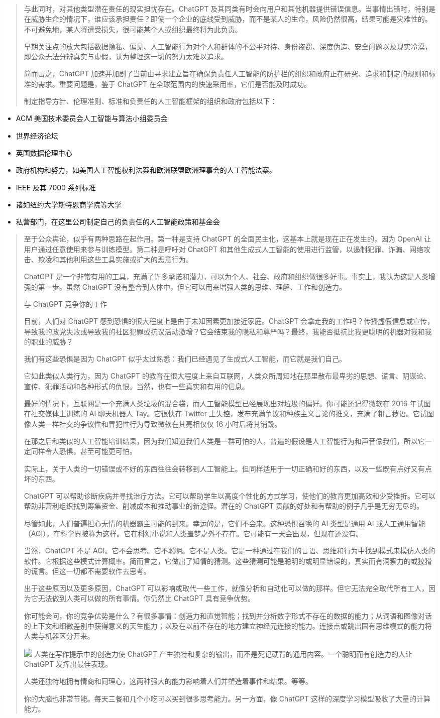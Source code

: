 > 与此同时，对其他类型潜在责任的现实担忧存在。ChatGPT 及其同类有时会向用户和其他机器提供错误信息。当事情出错时，特别是在威胁生命的情况下，谁应该承担责任？即使一个企业的底线受到威胁，而不是某人的生命，风险仍然很高，结果可能是灾难性的。不可避免地，某人将遭受损失，很可能某个人或组织最终将为此负责。
> 
> 早期关注点的放大包括数据隐私、偏见、人工智能行为对个人和群体的不公平对待、身份盗窃、深度伪造、安全问题以及现实冷漠，即公众无法分辨真实与虚假，认为整理这一切的努力太难以追求。
> 
> 简而言之，ChatGPT 加速并加剧了当前由寻求建立旨在确保负责任人工智能的防护栏的组织和政府正在研究、追求和制定的规则和标准的需求。重要问题是，鉴于 ChatGPT 在全球范围内的快速采用率，它们是否能及时成功。
> 
> 制定指导方针、伦理准则、标准和负责任的人工智能框架的组织和政府包括以下：

+   ACM 美国技术委员会人工智能与算法小组委员会

+   世界经济论坛

+   英国数据伦理中心

+   政府机构和努力，如美国人工智能权利法案和欧洲联盟欧洲理事会的人工智能法案。

+   IEEE 及其 7000 系列标准

+   诸如纽约大学斯特恩商学院等大学

+   私营部门，在这里公司制定自己的负责任的人工智能政策和基金会

> 至于公众舆论，似乎有两种思路在起作用。第一种是支持 ChatGPT 的全面民主化，这基本上就是现在正在发生的，因为 OpenAI 让用户通过任意使用来参与训练模型。第二种是呼吁对 ChatGPT 和其他生成式人工智能的使用进行监管，以遏制犯罪、诈骗、网络攻击、欺凌和其他利用这些工具实施或扩大的恶意行为。
> 
> ChatGPT 是一个非常有用的工具，充满了许多承诺和潜力，可以为个人、社会、政府和组织做很多好事。事实上，我认为这是人类增强的第一步。虽然 ChatGPT 没有整合到人体中，但它可以用来增强人类的思维、理解、工作和创造力。
> 
> 与 ChatGPT 竞争你的工作
> 
> 目前，人们对 ChatGPT 感到恐惧的很大程度上是由于未知因素更加接近家庭。ChatGPT 会拿走我的工作吗？传播虚假信息或宣传，导致我的政党失败或导致我的社区犯罪或抗议活动激增？它会结束我的隐私和尊严吗？最终，我能否抵抗比我更聪明的机器对我和我的职业的威胁？
> 
> 我们有这些恐惧是因为 ChatGPT 似乎太过熟悉：我们已经遇见了生成式人工智能，而它就是我们自己。
> 
> 它如此类似人类行为，因为 ChatGPT 的教育在很大程度上来自互联网，人类众所周知地在那里散布最卑劣的思想、谎言、阴谋论、宣传、犯罪活动和各种形式的仇恨。当然，也有一些真实和有用的信息。
> 
> 最好的情况下，互联网是一个充满人类垃圾的混合袋，而人工智能模型已经展现出对垃圾的偏好。你可能还记得微软在 2016 年试图在社交媒体上训练的 AI 聊天机器人 Tay。它很快在 Twitter 上失控，发布充满争议和种族主义言论的推文，充满了粗言秽语。它试图像人类一样社交的争议性和冒犯性行为导致微软在其亮相仅仅 16 小时后将其销毁。
> 
> 在那之后和类似的人工智能培训结果，因为我们知道我们人类是一群可怕的人，普遍的假设是人工智能行为和声音像我们，所以它一定同样令人恐惧，甚至可能更可怕。
> 
> 实际上，关于人类的一切错误或不好的东西往往会转移到人工智能上。但同样适用于一切正确和好的东西，以及一些既有点好又有点坏的东西。
> 
> ChatGPT 可以帮助诊断疾病并寻找治疗方法。它可以帮助学生以高度个性化的方式学习，使他们的教育更加高效和少受挫折。它可以帮助非营利组织找到筹集资金、削减成本和推动事业的新途径。潜在的 ChatGPT 贡献的好处和有帮助的例子几乎是无穷无尽的。
> 
> 尽管如此，人们普遍担心无情的机器霸主可能的到来。幸运的是，它们不会来。这种恐惧召唤的 AI 类型是通用 AI 或人工通用智能（AGI），在科学界被称为这样。它在科幻小说和人类噩梦之外不存在。它可能有一天会出现，但现在还没有。
> 
> 当然，ChatGPT 不是 AGI。它不会思考。它不聪明。它不是人类。它是一种通过在我们的言语、思维和行为中找到模式来模仿人类的软件。它根据这些模式计算概率。简而言之，它做出了知情的猜测。这些猜测可能是聪明的或明显错误的，真实而有洞察力的或狡猾的谎言。但这一切都不需要软件去思考。
> 
> 出于这些原因以及更多原因，ChatGPT 可以影响或取代一些工作，就像分析和自动化可以做的那样。但它无法完全取代所有工人，因为它无法做到人类可以做的所有事情。你仍然比 ChatGPT 具有竞争优势。
> 
> 你可能会问，你的竞争优势是什么？有很多事情：创造力和直觉智能；找到并分析数字形式不存在的数据的能力；从词语和图像对话的上下文和细微差别中获得意义的天生能力；以及在以前不存在的地方建立神经元连接的能力。连接点或跳出固有思维模式的能力将人类与机器区分开来。
> 
> ![](img/00079.jpg) 人类在写作提示中的创造力使 ChatGPT 产生独特和复杂的输出，而不是死记硬背的通用内容。一个聪明而有创造力的人让 ChatGPT 发挥出最佳表现。
> 
> 人类还独特地拥有情商和同理心，这两种强大的能力影响着人们并塑造着事件和结果。等等。
> 
> 你的大脑也非常节能。每天三餐和几个小吃可以买到很多思考能力。另一方面，像 ChatGPT 这样的深度学习模型吸收了大量的计算能力。
> 